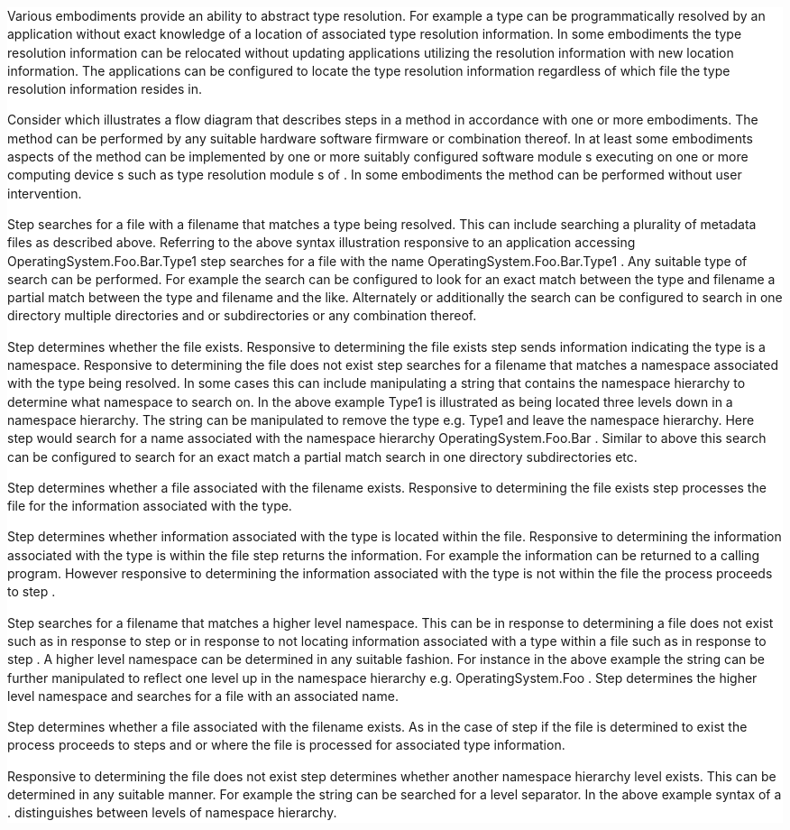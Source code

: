 Various embodiments provide an ability to abstract type resolution. For example a type can be programmatically resolved by an application without exact knowledge of a location of associated type resolution information. In some embodiments the type resolution information can be relocated without updating applications utilizing the resolution information with new location information. The applications can be configured to locate the type resolution information regardless of which file the type resolution information resides in.

Consider which illustrates a flow diagram that describes steps in a method in accordance with one or more embodiments. The method can be performed by any suitable hardware software firmware or combination thereof. In at least some embodiments aspects of the method can be implemented by one or more suitably configured software module s executing on one or more computing device s such as type resolution module s of . In some embodiments the method can be performed without user intervention.

Step searches for a file with a filename that matches a type being resolved. This can include searching a plurality of metadata files as described above. Referring to the above syntax illustration responsive to an application accessing OperatingSystem.Foo.Bar.Type1 step searches for a file with the name OperatingSystem.Foo.Bar.Type1 . Any suitable type of search can be performed. For example the search can be configured to look for an exact match between the type and filename a partial match between the type and filename and the like. Alternately or additionally the search can be configured to search in one directory multiple directories and or subdirectories or any combination thereof.

Step determines whether the file exists. Responsive to determining the file exists step sends information indicating the type is a namespace. Responsive to determining the file does not exist step searches for a filename that matches a namespace associated with the type being resolved. In some cases this can include manipulating a string that contains the namespace hierarchy to determine what namespace to search on. In the above example Type1 is illustrated as being located three levels down in a namespace hierarchy. The string can be manipulated to remove the type e.g. Type1 and leave the namespace hierarchy. Here step would search for a name associated with the namespace hierarchy OperatingSystem.Foo.Bar . Similar to above this search can be configured to search for an exact match a partial match search in one directory subdirectories etc.

Step determines whether a file associated with the filename exists. Responsive to determining the file exists step processes the file for the information associated with the type.

Step determines whether information associated with the type is located within the file. Responsive to determining the information associated with the type is within the file step returns the information. For example the information can be returned to a calling program. However responsive to determining the information associated with the type is not within the file the process proceeds to step .

Step searches for a filename that matches a higher level namespace. This can be in response to determining a file does not exist such as in response to step or in response to not locating information associated with a type within a file such as in response to step . A higher level namespace can be determined in any suitable fashion. For instance in the above example the string can be further manipulated to reflect one level up in the namespace hierarchy e.g. OperatingSystem.Foo . Step determines the higher level namespace and searches for a file with an associated name.

Step determines whether a file associated with the filename exists. As in the case of step if the file is determined to exist the process proceeds to steps and or where the file is processed for associated type information.

Responsive to determining the file does not exist step determines whether another namespace hierarchy level exists. This can be determined in any suitable manner. For example the string can be searched for a level separator. In the above example syntax of a . distinguishes between levels of namespace hierarchy.
